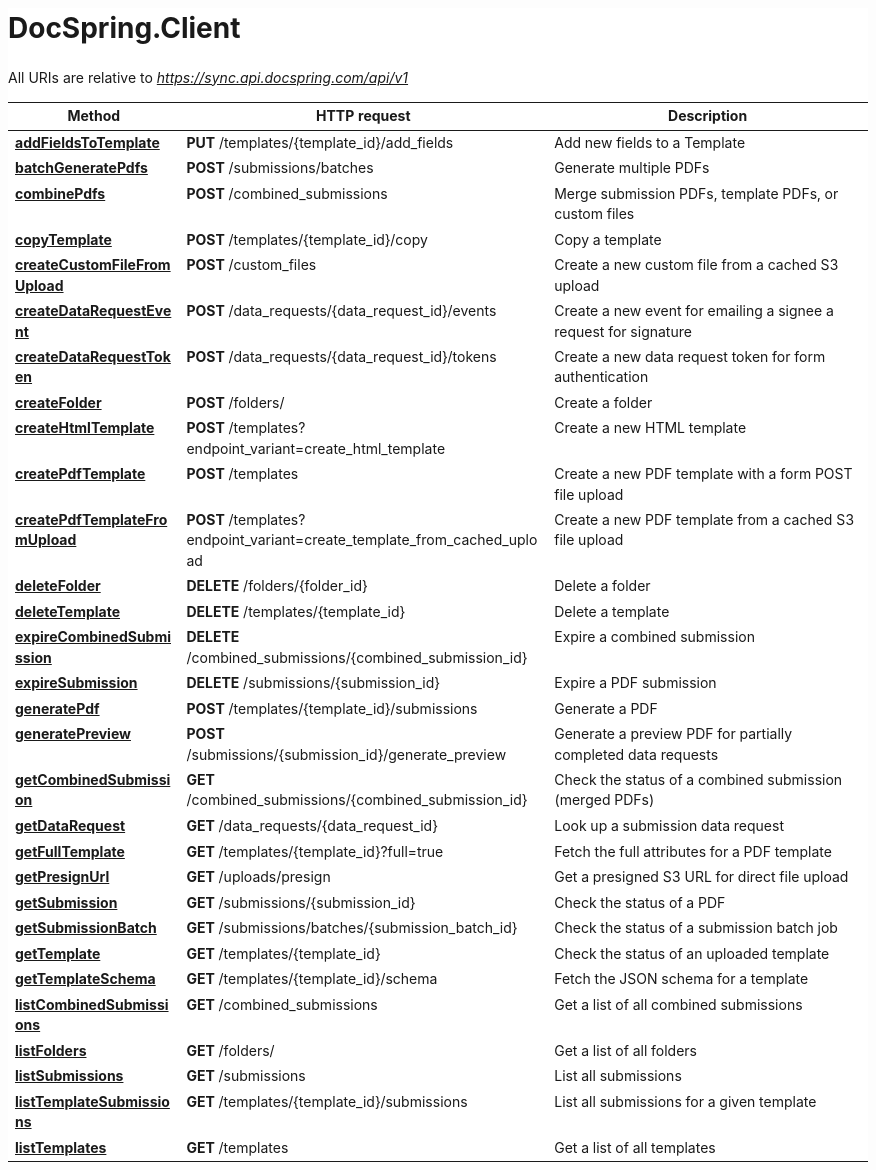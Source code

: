 # DocSpring.Client

All URIs are relative to *https://sync.api.docspring.com/api/v1*

Method | HTTP request | Description
------------- | ------------- | -------------
[**addFieldsToTemplate**](Client.md#addFieldsToTemplate) | **PUT** /templates/{template_id}/add_fields | Add new fields to a Template
[**batchGeneratePdfs**](Client.md#batchGeneratePdfs) | **POST** /submissions/batches | Generate multiple PDFs
[**combinePdfs**](Client.md#combinePdfs) | **POST** /combined_submissions | Merge submission PDFs, template PDFs, or custom files
[**copyTemplate**](Client.md#copyTemplate) | **POST** /templates/{template_id}/copy | Copy a template
[**createCustomFileFromUpload**](Client.md#createCustomFileFromUpload) | **POST** /custom_files | Create a new custom file from a cached S3 upload
[**createDataRequestEvent**](Client.md#createDataRequestEvent) | **POST** /data_requests/{data_request_id}/events | Create a new event for emailing a signee a request for signature
[**createDataRequestToken**](Client.md#createDataRequestToken) | **POST** /data_requests/{data_request_id}/tokens | Create a new data request token for form authentication
[**createFolder**](Client.md#createFolder) | **POST** /folders/ | Create a folder
[**createHtmlTemplate**](Client.md#createHtmlTemplate) | **POST** /templates?endpoint_variant&#x3D;create_html_template | Create a new HTML template
[**createPdfTemplate**](Client.md#createPdfTemplate) | **POST** /templates | Create a new PDF template with a form POST file upload
[**createPdfTemplateFromUpload**](Client.md#createPdfTemplateFromUpload) | **POST** /templates?endpoint_variant&#x3D;create_template_from_cached_upload | Create a new PDF template from a cached S3 file upload
[**deleteFolder**](Client.md#deleteFolder) | **DELETE** /folders/{folder_id} | Delete a folder
[**deleteTemplate**](Client.md#deleteTemplate) | **DELETE** /templates/{template_id} | Delete a template
[**expireCombinedSubmission**](Client.md#expireCombinedSubmission) | **DELETE** /combined_submissions/{combined_submission_id} | Expire a combined submission
[**expireSubmission**](Client.md#expireSubmission) | **DELETE** /submissions/{submission_id} | Expire a PDF submission
[**generatePdf**](Client.md#generatePdf) | **POST** /templates/{template_id}/submissions | Generate a PDF
[**generatePreview**](Client.md#generatePreview) | **POST** /submissions/{submission_id}/generate_preview | Generate a preview PDF for partially completed data requests
[**getCombinedSubmission**](Client.md#getCombinedSubmission) | **GET** /combined_submissions/{combined_submission_id} | Check the status of a combined submission (merged PDFs)
[**getDataRequest**](Client.md#getDataRequest) | **GET** /data_requests/{data_request_id} | Look up a submission data request
[**getFullTemplate**](Client.md#getFullTemplate) | **GET** /templates/{template_id}?full&#x3D;true | Fetch the full attributes for a PDF template
[**getPresignUrl**](Client.md#getPresignUrl) | **GET** /uploads/presign | Get a presigned S3 URL for direct file upload
[**getSubmission**](Client.md#getSubmission) | **GET** /submissions/{submission_id} | Check the status of a PDF
[**getSubmissionBatch**](Client.md#getSubmissionBatch) | **GET** /submissions/batches/{submission_batch_id} | Check the status of a submission batch job
[**getTemplate**](Client.md#getTemplate) | **GET** /templates/{template_id} | Check the status of an uploaded template
[**getTemplateSchema**](Client.md#getTemplateSchema) | **GET** /templates/{template_id}/schema | Fetch the JSON schema for a template
[**listCombinedSubmissions**](Client.md#listCombinedSubmissions) | **GET** /combined_submissions | Get a list of all combined submissions
[**listFolders**](Client.md#listFolders) | **GET** /folders/ | Get a list of all folders
[**listSubmissions**](Client.md#listSubmissions) | **GET** /submissions | List all submissions
[**listTemplateSubmissions**](Client.md#listTemplateSubmissions) | **GET** /templates/{template_id}/submissions | List all submissions for a given template
[**listTemplates**](Client.md#listTemplates) | **GET** /templates | Get a list of all templates